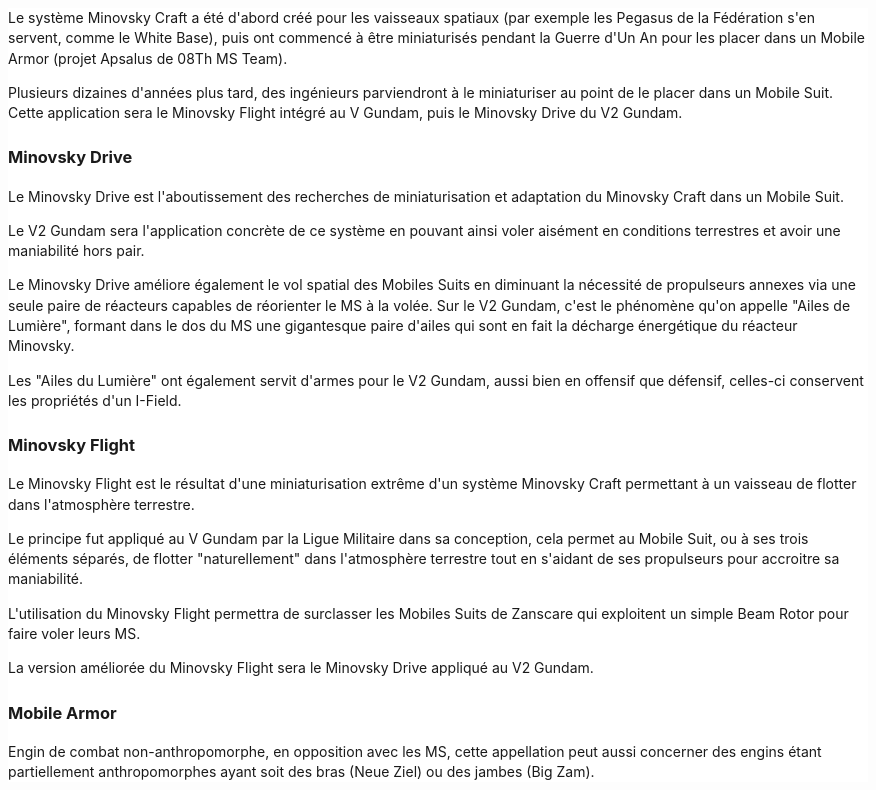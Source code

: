   

Le système Minovsky Craft a été d'abord créé pour les vaisseaux spatiaux (par exemple les Pegasus de la Fédération s'en servent, comme le White Base), puis ont commencé à être miniaturisés pendant la Guerre d'Un An pour les placer dans un Mobile Armor (projet Apsalus de 08Th MS Team).  

  

Plusieurs dizaines d'années plus tard, des ingénieurs parviendront à le miniaturiser au point de le placer dans un Mobile Suit. Cette application sera le Minovsky Flight intégré au V Gundam, puis le Minovsky Drive du V2 Gundam.


### Minovsky Drive


Le Minovsky Drive est l'aboutissement des recherches de miniaturisation et adaptation du Minovsky Craft dans un Mobile Suit.  

  

Le V2 Gundam sera l'application concrète de ce système en pouvant ainsi voler aisément en conditions terrestres et avoir une maniabilité hors pair.  

  

Le Minovsky Drive améliore également le vol spatial des Mobiles Suits en diminuant la nécessité de propulseurs annexes via une seule paire de réacteurs capables de réorienter le MS à la volée. Sur le V2 Gundam, c'est le phénomène qu'on appelle "Ailes de Lumière", formant dans le dos du MS une gigantesque paire d'ailes qui sont en fait la décharge énergétique du réacteur Minovsky.  

  

Les "Ailes du Lumière" ont également servit d'armes pour le V2 Gundam, aussi bien en offensif que défensif, celles-ci conservent les propriétés d'un I-Field.


### Minovsky Flight


Le Minovsky Flight est le résultat d'une miniaturisation extrême d'un système Minovsky Craft permettant à un vaisseau de flotter dans l'atmosphère terrestre.  

  

Le principe fut appliqué au V Gundam par la Ligue Militaire dans sa conception, cela permet au Mobile Suit, ou à ses trois éléments séparés, de flotter "naturellement" dans l'atmosphère terrestre tout en s'aidant de ses propulseurs pour accroitre sa maniabilité.  

  

L'utilisation du Minovsky Flight permettra de surclasser les Mobiles Suits de Zanscare qui exploitent un simple Beam Rotor pour faire voler leurs MS.  

  

La version améliorée du Minovsky Flight sera le Minovsky Drive appliqué au V2 Gundam.


### Mobile Armor


Engin de combat non-anthropomorphe, en opposition avec les MS, cette appellation peut aussi concerner des engins étant partiellement anthropomorphes ayant soit des bras (Neue Ziel) ou des jambes (Big Zam).  
